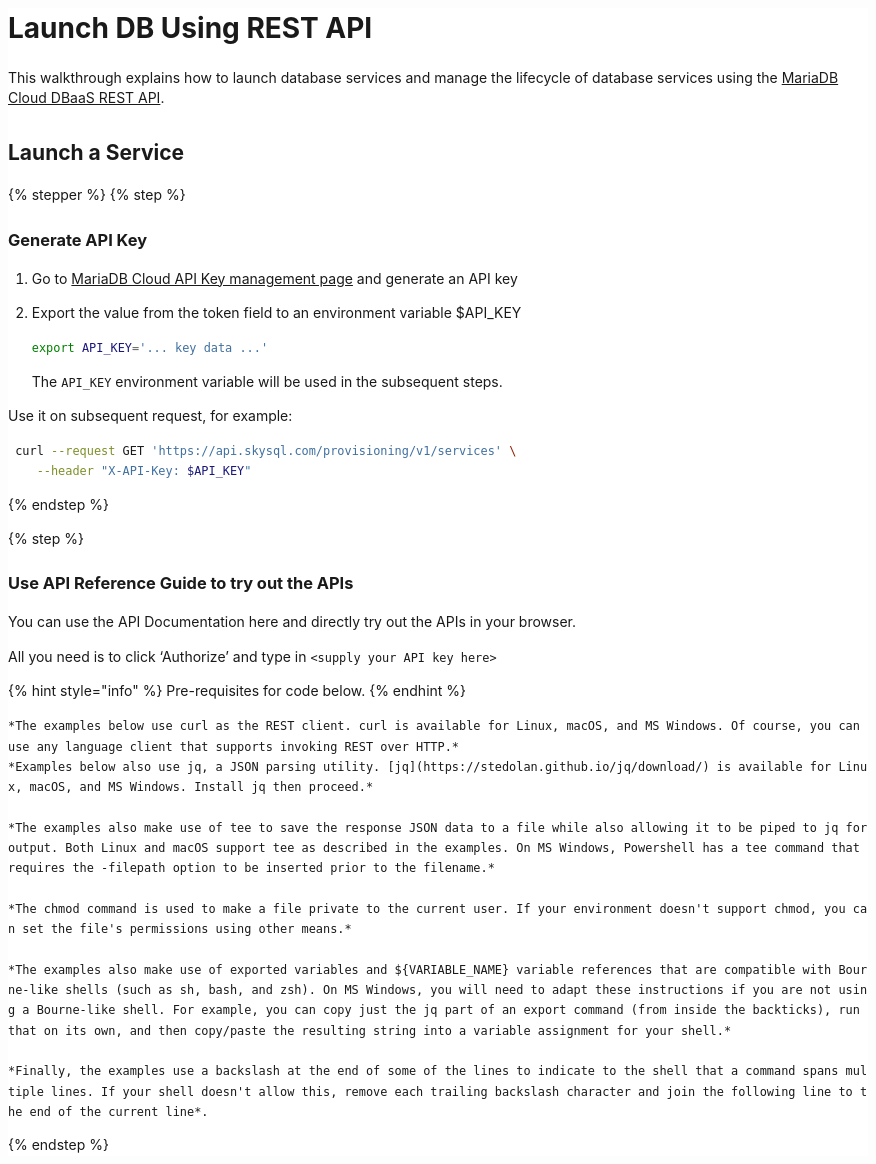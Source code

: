 # Launch DB Using REST API

This walkthrough explains how to launch database services and manage the lifecycle of database services using the [MariaDB Cloud DBaaS REST API](https://apidocs.skysql.com/).

## Launch a Service

{% stepper %}
{% step %}
### **Generate API Key**

1. Go to [MariaDB Cloud API Key management page](https://app.skysql.com/user-profile/api-keys) and generate an API key
2.  Export the value from the token field to an environment variable $API\_KEY

    ```bash
    export API_KEY='... key data ...'
    ```

    The `API_KEY` environment variable will be used in the subsequent steps.

Use it on subsequent request, for example:

```bash
 curl --request GET 'https://api.skysql.com/provisioning/v1/services' \
    --header "X-API-Key: $API_KEY"
```
{% endstep %}

{% step %}
### **Use API Reference Guide to try out the APIs**

You can use the API Documentation here and directly try out the APIs in your browser.

All you need is to click ‘Authorize’ and type in `<supply your API key here>`

{% hint style="info" %}
Pre-requisites for code below.
{% endhint %}

```
*The examples below use curl as the REST client. curl is available for Linux, macOS, and MS Windows. Of course, you can use any language client that supports invoking REST over HTTP.* 
*Examples below also use jq, a JSON parsing utility. [jq](https://stedolan.github.io/jq/download/) is available for Linux, macOS, and MS Windows. Install jq then proceed.*

*The examples also make use of tee to save the response JSON data to a file while also allowing it to be piped to jq for output. Both Linux and macOS support tee as described in the examples. On MS Windows, Powershell has a tee command that requires the -filepath option to be inserted prior to the filename.*

*The chmod command is used to make a file private to the current user. If your environment doesn't support chmod, you can set the file's permissions using other means.*

*The examples also make use of exported variables and ${VARIABLE_NAME} variable references that are compatible with Bourne-like shells (such as sh, bash, and zsh). On MS Windows, you will need to adapt these instructions if you are not using a Bourne-like shell. For example, you can copy just the jq part of an export command (from inside the backticks), run that on its own, and then copy/paste the resulting string into a variable assignment for your shell.*

*Finally, the examples use a backslash at the end of some of the lines to indicate to the shell that a command spans multiple lines. If your shell doesn't allow this, remove each trailing backslash character and join the following line to the end of the current line*.
```
{% endstep %}
